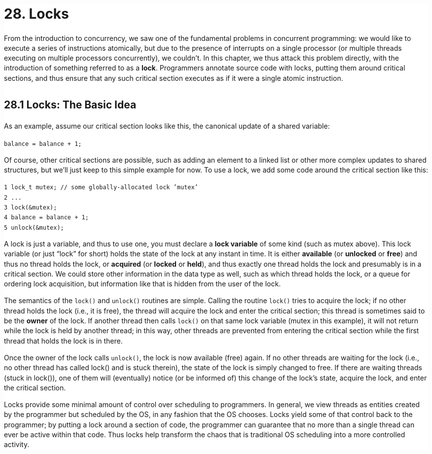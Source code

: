 # 28. Locks

From the introduction to concurrency, we saw one of the fundamental problems in concurrent programming: we would like to execute a series of instructions atomically, but due to the presence of interrupts on a single processor (or multiple threads executing on multiple processors concurrently), we couldn’t. In this chapter, we thus attack this problem directly, with the introduction of something referred to as a **lock**. Programmers annotate source code with locks, putting them around critical sections, and thus ensure that any such critical section executes as if it were a single atomic instruction.

## 28.1 Locks: The Basic Idea

As an example, assume our critical section looks like this, the canonical update of a shared variable:

```
balance = balance + 1;
```

Of course, other critical sections are possible, such as adding an element to a linked list or other more complex updates to shared structures, but we’ll just keep to this simple example for now. To use a lock, we add some code around the critical section like this:

```
1 lock_t mutex; // some globally-allocated lock ’mutex’
2 ...
3 lock(&mutex);
4 balance = balance + 1;
5 unlock(&mutex);
```

A lock is just a variable, and thus to use one, you must declare a **lock variable** of some kind (such as mutex above). This lock variable (or just “lock” for short) holds the state of the lock at any instant in time. It is either **available** (or **unlocked** or **free**) and thus no thread holds the lock, or **acquired** (or **locked** or **held**), and thus exactly one thread holds the lock and presumably is in a critical section. We could store other information in the data type as well, such as which thread holds the lock, or a queue for ordering lock acquisition, but information like that is hidden from the user of the lock.

The semantics of the `lock()` and `unlock()` routines are simple. Calling the routine `lock()` tries to acquire the lock; if no other thread holds the lock (i.e., it is free), the thread will acquire the lock and enter the critical section; this thread is sometimes said to be the **owner** of the lock. If another thread then calls `lock()` on that same lock variable (mutex in this example), it will not return while the lock is held by another thread; in this way, other threads are prevented from entering the critical section while the first thread that holds the lock is in there.

Once the owner of the lock calls `unlock()`, the lock is now available (free) again. If no other threads are waiting for the lock (i.e., no other thread has called lock() and is stuck therein), the state of the lock is simply changed to free. If there are waiting threads (stuck in lock()), one of them will (eventually) notice (or be informed of) this change of the lock’s state, acquire the lock, and enter the critical section.

Locks provide some minimal amount of control over scheduling to programmers. In general, we view threads as entities created by the programmer but scheduled by the OS, in any fashion that the OS chooses. Locks yield some of that control back to the programmer; by putting a lock around a section of code, the programmer can guarantee that no more than a single thread can ever be active within that code. Thus locks help transform the chaos that is traditional OS scheduling into a more controlled activity.
